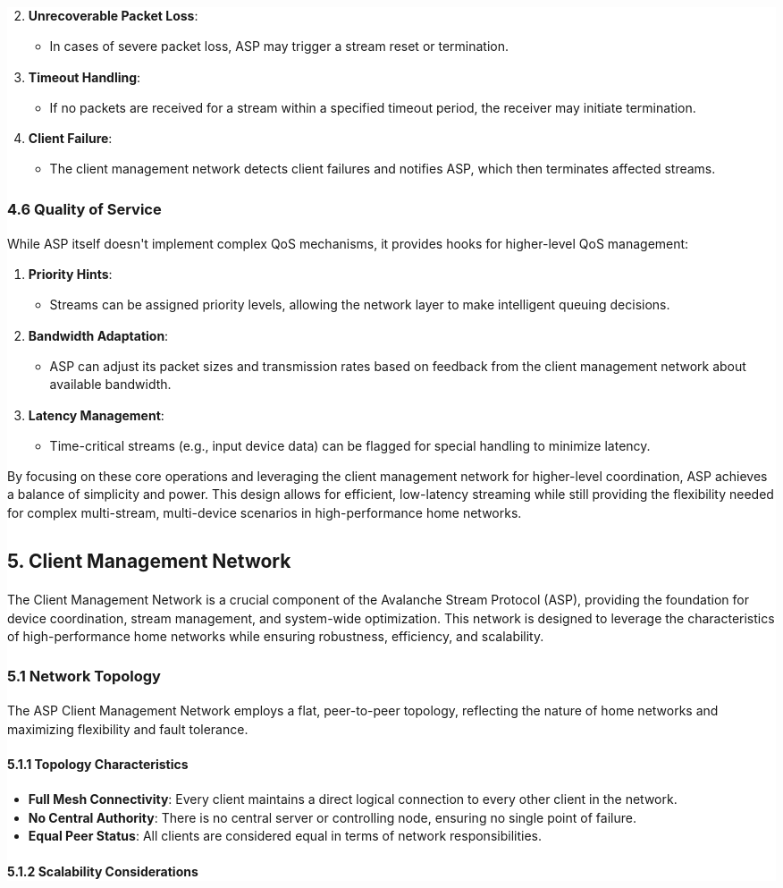 2. **Unrecoverable Packet Loss**:
   - In cases of severe packet loss, ASP may trigger a stream reset or termination.

3. **Timeout Handling**:
   - If no packets are received for a stream within a specified timeout period, the receiver may initiate termination.

4. **Client Failure**:
   - The client management network detects client failures and notifies ASP, which then terminates affected streams.

### 4.6 Quality of Service

While ASP itself doesn't implement complex QoS mechanisms, it provides hooks for higher-level QoS management:

1. **Priority Hints**:
   - Streams can be assigned priority levels, allowing the network layer to make intelligent queuing decisions.

2. **Bandwidth Adaptation**:
   - ASP can adjust its packet sizes and transmission rates based on feedback from the client management network about available bandwidth.

3. **Latency Management**:
   - Time-critical streams (e.g., input device data) can be flagged for special handling to minimize latency.

By focusing on these core operations and leveraging the client management network for higher-level coordination, ASP achieves a balance of simplicity and power. This design allows for efficient, low-latency streaming while still providing the flexibility needed for complex multi-stream, multi-device scenarios in high-performance home networks.

## 5. Client Management Network

The Client Management Network is a crucial component of the Avalanche Stream Protocol (ASP), providing the foundation for device coordination, stream management, and system-wide optimization. This network is designed to leverage the characteristics of high-performance home networks while ensuring robustness, efficiency, and scalability.

### 5.1 Network Topology

The ASP Client Management Network employs a flat, peer-to-peer topology, reflecting the nature of home networks and maximizing flexibility and fault tolerance.

#### 5.1.1 Topology Characteristics

- **Full Mesh Connectivity**: Every client maintains a direct logical connection to every other client in the network.
- **No Central Authority**: There is no central server or controlling node, ensuring no single point of failure.
- **Equal Peer Status**: All clients are considered equal in terms of network responsibilities.

#### 5.1.2 Scalability Considerations

